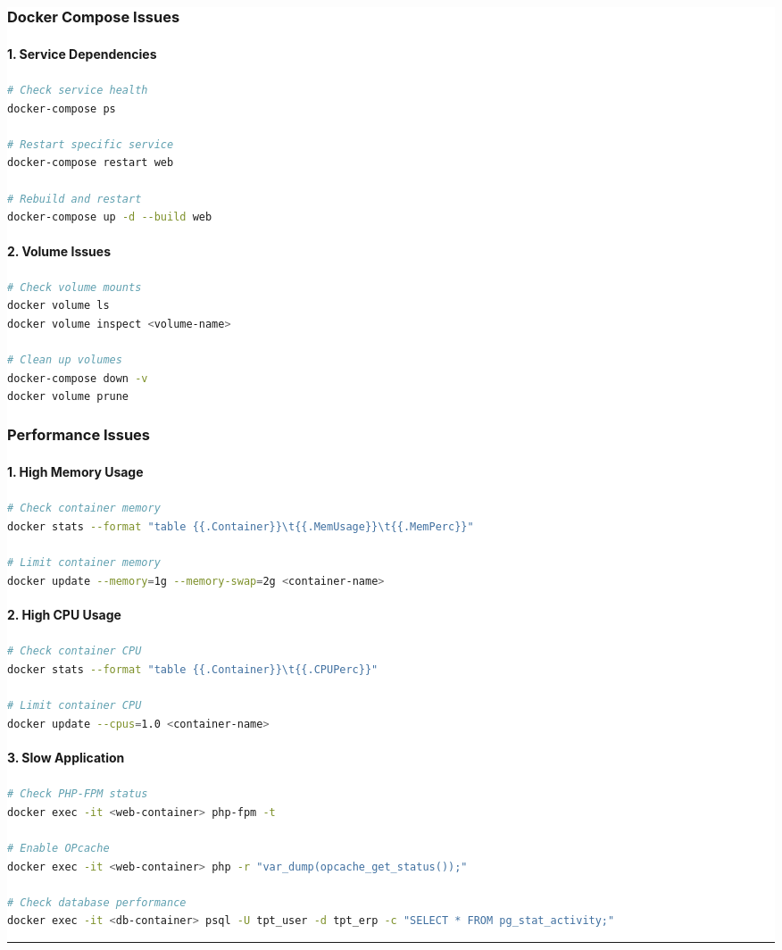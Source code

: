 ### Docker Compose Issues

#### 1. Service Dependencies

```bash
# Check service health
docker-compose ps

# Restart specific service
docker-compose restart web

# Rebuild and restart
docker-compose up -d --build web
```

#### 2. Volume Issues

```bash
# Check volume mounts
docker volume ls
docker volume inspect <volume-name>

# Clean up volumes
docker-compose down -v
docker volume prune
```

### Performance Issues

#### 1. High Memory Usage

```bash
# Check container memory
docker stats --format "table {{.Container}}\t{{.MemUsage}}\t{{.MemPerc}}"

# Limit container memory
docker update --memory=1g --memory-swap=2g <container-name>
```

#### 2. High CPU Usage

```bash
# Check container CPU
docker stats --format "table {{.Container}}\t{{.CPUPerc}}"

# Limit container CPU
docker update --cpus=1.0 <container-name>
```

#### 3. Slow Application

```bash
# Check PHP-FPM status
docker exec -it <web-container> php-fpm -t

# Enable OPcache
docker exec -it <web-container> php -r "var_dump(opcache_get_status());"

# Check database performance
docker exec -it <db-container> psql -U tpt_user -d tpt_erp -c "SELECT * FROM pg_stat_activity;"
```

---